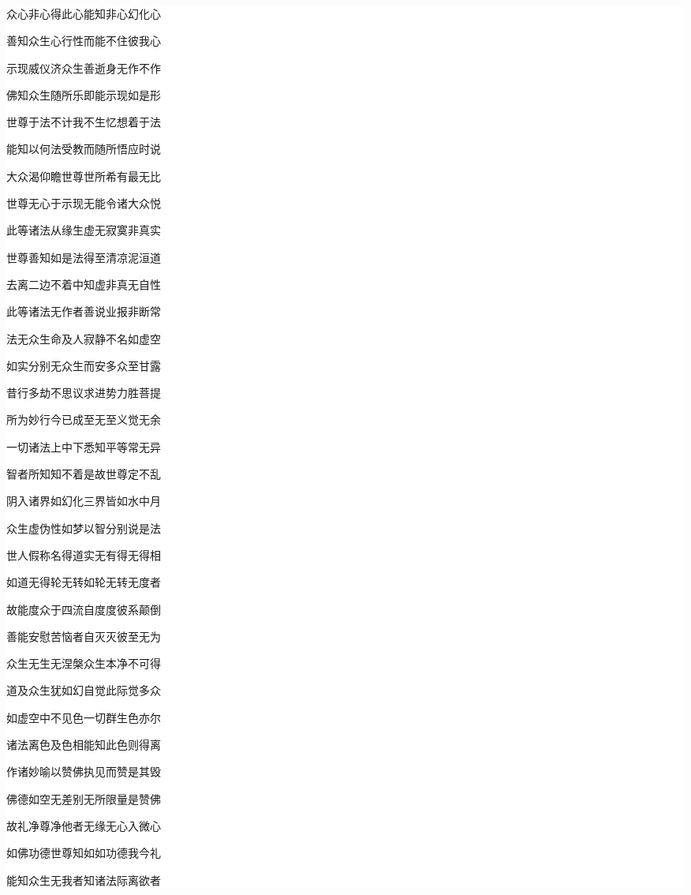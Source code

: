 众心非心得此心能知非心幻化心

善知众生心行性而能不住彼我心

示现威仪济众生善逝身无作不作

佛知众生随所乐即能示现如是形

世尊于法不计我不生忆想着于法

能知以何法受教而随所悟应时说

大众渴仰瞻世尊世所希有最无比

世尊无心于示现无能令诸大众悦

此等诸法从缘生虚无寂寞非真实

世尊善知如是法得至清凉泥洹道

去离二边不着中知虚非真无自性

此等诸法无作者善说业报非断常

法无众生命及人寂静不名如虚空

如实分别无众生而安多众至甘露

昔行多劫不思议求进势力胜菩提

所为妙行今已成至无至义觉无余

一切诸法上中下悉知平等常无异

智者所知知不着是故世尊定不乱

阴入诸界如幻化三界皆如水中月

众生虚伪性如梦以智分别说是法

世人假称名得道实无有得无得相

如道无得轮无转如轮无转无度者

故能度众于四流自度度彼系颠倒

善能安慰苦恼者自灭灭彼至无为

众生无生无涅槃众生本净不可得

道及众生犹如幻自觉此际觉多众

如虚空中不见色一切群生色亦尔

诸法离色及色相能知此色则得离

作诸妙喻以赞佛执见而赞是其毁

佛德如空无差别无所限量是赞佛

故礼净尊净他者无缘无心入微心

如佛功德世尊知如如功德我今礼

能知众生无我者知诸法际离欲者

